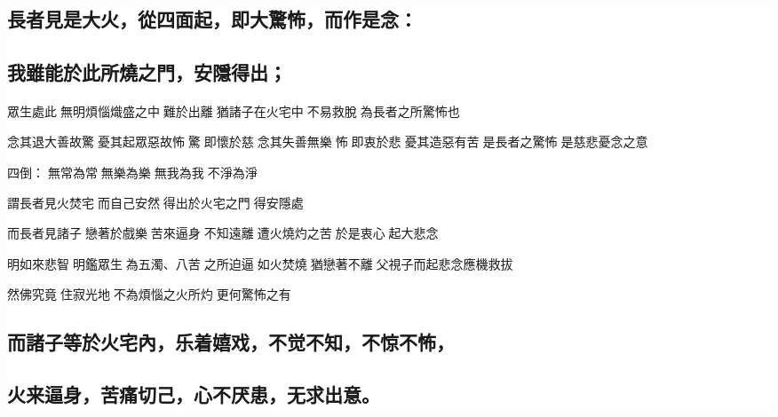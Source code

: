 ## 長者見是大火，從四面起，即大驚怖，而作是念：
## 我雖能於此所燒之門，安隱得出；

眾生處此
無明煩惱熾盛之中
難於出離
猶諸子在火宅中
不易救脫
為長者之所驚怖也

念其退大善故驚
憂其起眾惡故怖
驚 即懷於慈
念其失善無樂
怖 即衷於悲
憂其造惡有苦
是長者之驚怖
是慈悲憂念之意

四倒：
無常為常
無樂為樂
無我為我
不淨為淨

謂長者見火焚宅
而自己安然
得出於火宅之門
得安隱處

而長者見諸子
戀著於戲樂
苦來逼身
不知遠離
遭火燒灼之苦
於是衷心
起大悲念

明如來悲智
明鑑眾生
為五濁、八苦
之所迫逼
如火焚燒
猶戀著不離
父視子而起悲念應機救拔

然佛究竟
住寂光地
不為煩惱之火所灼
更何驚怖之有

## 而諸子等於火宅內，乐着嬉戏，不觉不知，不惊不怖，
## 火来逼身，苦痛切己，心不厌患，无求出意。

